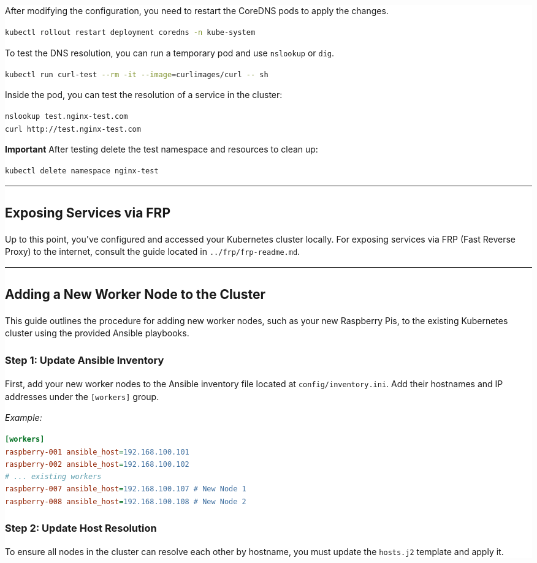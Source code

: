 After modifying the configuration, you need to restart the CoreDNS pods to apply the changes.

```bash
kubectl rollout restart deployment coredns -n kube-system
```

To test the DNS resolution, you can run a temporary pod and use `nslookup` or `dig`.

```bash
kubectl run curl-test --rm -it --image=curlimages/curl -- sh
```

Inside the pod, you can test the resolution of a service in the cluster:

```sh
nslookup test.nginx-test.com
curl http://test.nginx-test.com
```

**Important** After testing delete the test namespace and resources to clean up:

```bash
kubectl delete namespace nginx-test
```

---
## Exposing Services via FRP

Up to this point, you've configured and accessed your Kubernetes cluster locally. For exposing services via FRP (Fast Reverse Proxy) to the internet, consult the guide located in `../frp/frp-readme.md`.

---
## Adding a New Worker Node to the Cluster

This guide outlines the procedure for adding new worker nodes, such as your new Raspberry Pis, to the existing Kubernetes cluster using the provided Ansible playbooks.

### Step 1: Update Ansible Inventory

First, add your new worker nodes to the Ansible inventory file located at `config/inventory.ini`. Add their hostnames and IP addresses under the `[workers]` group.

*Example:*
```ini
[workers]
raspberry-001 ansible_host=192.168.100.101
raspberry-002 ansible_host=192.168.100.102
# ... existing workers
raspberry-007 ansible_host=192.168.100.107 # New Node 1
raspberry-008 ansible_host=192.168.100.108 # New Node 2
```

### Step 2: Update Host Resolution

To ensure all nodes in the cluster can resolve each other by hostname, you must update the `hosts.j2` template and apply it.
